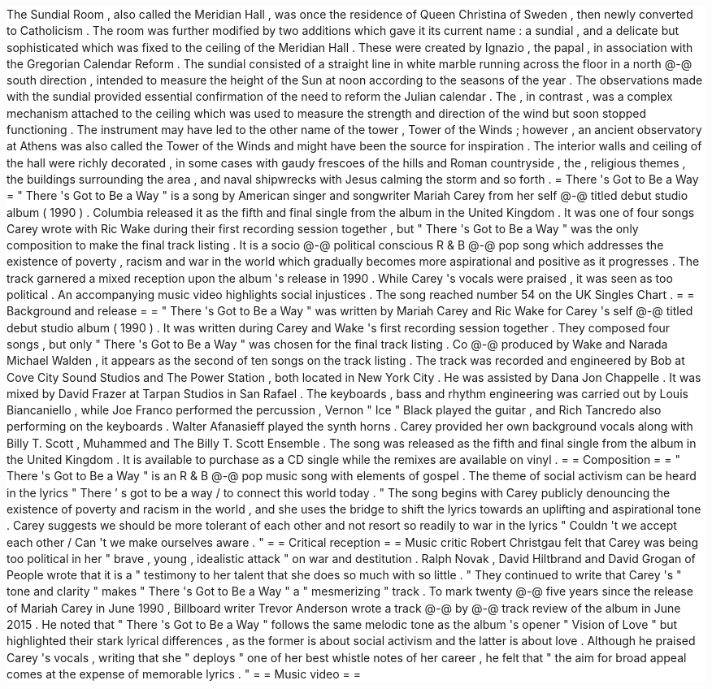  The Sundial Room , also called the Meridian Hall , was once the residence of Queen Christina of Sweden , then newly converted to Catholicism . The room was further modified by two additions which gave it its current name : a sundial , and a delicate but sophisticated <unk> which was fixed to the ceiling of the Meridian Hall . These were created by Ignazio <unk> , the papal <unk> , in association with the Gregorian Calendar Reform . The sundial consisted of a straight line in white marble running across the floor in a north @-@ south direction , intended to measure the height of the Sun at noon according to the seasons of the year . The observations made with the sundial provided essential confirmation of the need to reform the Julian calendar . The <unk> , in contrast , was a complex mechanism attached to the ceiling which was used to measure the strength and direction of the wind but soon stopped functioning . The instrument may have led to the other name of the tower , Tower of the Winds ; however , an ancient observatory at Athens was also called the Tower of the Winds and might have been the source for inspiration . 
 The interior walls and ceiling of the hall were richly decorated , in some cases with gaudy frescoes of the hills and Roman countryside , the <unk> , religious themes , the buildings surrounding the area , and naval shipwrecks with Jesus calming the storm and so forth . 
 = There 's Got to Be a Way = 
 " There 's Got to Be a Way " is a song by American singer and songwriter Mariah Carey from her self @-@ titled debut studio album ( 1990 ) . Columbia released it as the fifth and final single from the album in the United Kingdom . It was one of four songs Carey wrote with Ric Wake during their first recording session together , but " There 's Got to Be a Way " was the only composition to make the final track listing . It is a socio @-@ political conscious R & B @-@ pop song which addresses the existence of poverty , racism and war in the world which gradually becomes more aspirational and positive as it progresses . The track garnered a mixed reception upon the album 's release in 1990 . While Carey 's vocals were praised , it was seen as too political . An accompanying music video highlights social injustices . The song reached number 54 on the UK Singles Chart . 
 = = Background and release = = 
 " There 's Got to Be a Way " was written by Mariah Carey and Ric Wake for Carey 's self @-@ titled debut studio album ( 1990 ) . It was written during Carey and Wake 's first recording session together . They composed four songs , but only " There 's Got to Be a Way " was chosen for the final track listing . Co @-@ produced by Wake and Narada Michael Walden , it appears as the second of ten songs on the track listing . The track was recorded and engineered by Bob <unk> at Cove City Sound Studios and The Power Station , both located in New York City . He was assisted by Dana Jon Chappelle . It was mixed by David Frazer at Tarpan Studios in San Rafael . The keyboards , bass and rhythm engineering was carried out by Louis Biancaniello , while Joe Franco performed the percussion , Vernon " Ice " Black played the guitar , and Rich Tancredo also performing on the keyboards . Walter Afanasieff played the synth horns . Carey provided her own background vocals along with Billy T. Scott , <unk> Muhammed and The Billy T. Scott Ensemble . The song was released as the fifth and final single from the album in the United Kingdom . It is available to purchase as a CD single while the remixes are available on vinyl . 
 = = Composition = = 
 " There 's Got to Be a Way " is an R & B @-@ pop music song with elements of gospel . The theme of social activism can be heard in the lyrics " There ’ s got to be a way / to connect this world today . " The song begins with Carey publicly denouncing the existence of poverty and racism in the world , and she uses the bridge to shift the lyrics towards an uplifting and aspirational tone . Carey suggests we should be more tolerant of each other and not resort so readily to war in the lyrics " Couldn 't we accept each other / Can 't we make ourselves aware . " 
 = = Critical reception = = 
 Music critic Robert Christgau felt that Carey was being too political in her " brave , young , idealistic attack " on war and destitution . Ralph Novak , David Hiltbrand and David Grogan of People wrote that it is a " testimony to her talent that she does so much with so little . " They continued to write that Carey 's " tone and clarity " makes " There 's Got to Be a Way " a " mesmerizing " track . To mark twenty @-@ five years since the release of Mariah Carey in June 1990 , Billboard writer Trevor Anderson wrote a track @-@ by @-@ track review of the album in June 2015 . He noted that " There 's Got to Be a Way " follows the same melodic tone as the album 's opener " Vision of Love " but highlighted their stark lyrical differences , as the former is about social activism and the latter is about love . Although he praised Carey 's vocals , writing that she " deploys " one of her best whistle notes of her career , he felt that " the aim for broad appeal comes at the expense of memorable lyrics . " 
 = = Music video = = 